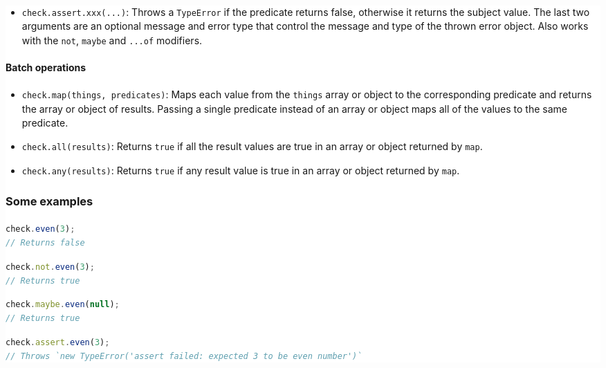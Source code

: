 * `check.assert.xxx(...)`:
  Throws a `TypeError`
  if the predicate returns false,
  otherwise it returns the subject value.
  The last two arguments
  are an optional message and error type
  that control
  the message and type
  of the thrown error object.
  Also works with the `not`, `maybe` and `...of` modifiers.

#### Batch operations

* `check.map(things, predicates)`:
  Maps each value from the `things` array or object
  to the corresponding predicate
  and returns the array or object of results.
  Passing a single predicate
  instead of an array or object
  maps all of the values
  to the same predicate.

* `check.all(results)`:
  Returns `true`
  if all the result values are true
  in an array or object
  returned by `map`.

* `check.any(results)`:
  Returns `true`
  if any result value is true
  in an array or object
  returned by `map`.

### Some examples

```javascript
check.even(3);
// Returns false
```

```javascript
check.not.even(3);
// Returns true
```

```javascript
check.maybe.even(null);
// Returns true
```

```javascript
check.assert.even(3);
// Throws `new TypeError('assert failed: expected 3 to be even number')`
```
